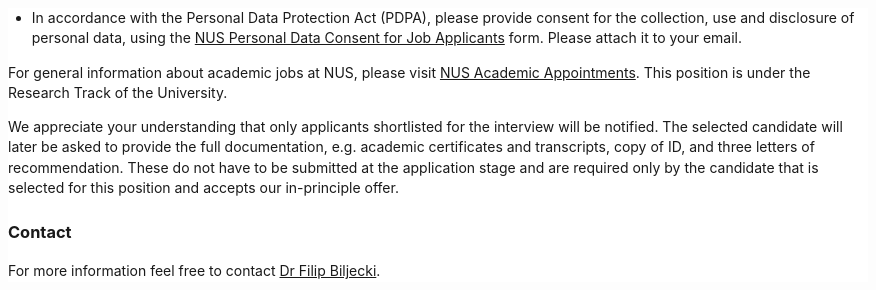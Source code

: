 * In accordance with the Personal Data Protection Act (PDPA), please provide consent for the collection, use and disclosure of personal data, using the [NUS Personal Data Consent for Job Applicants](http://www.nus.edu.sg/careers/potentialhires/applicationprocess/NUS-Personal-Data-Consent-for-Job-Applicants.pdf) form. Please attach it to your email.

For general information about academic jobs at NUS, please visit [NUS  Academic Appointments](http://www.nus.edu.sg/careers/acadappt.htm).
This position is under the Research Track of the University.

We appreciate your understanding that only applicants shortlisted for the interview will be notified.
The selected candidate will later be asked to provide the full documentation, e.g. academic certificates and transcripts, copy of ID, and three letters of recommendation.
These do not have to be submitted at the application stage and are required only by the candidate that is selected for this position and accepts our in-principle offer.

### Contact

For more information feel free to contact [Dr Filip Biljecki](/authors/filip).


